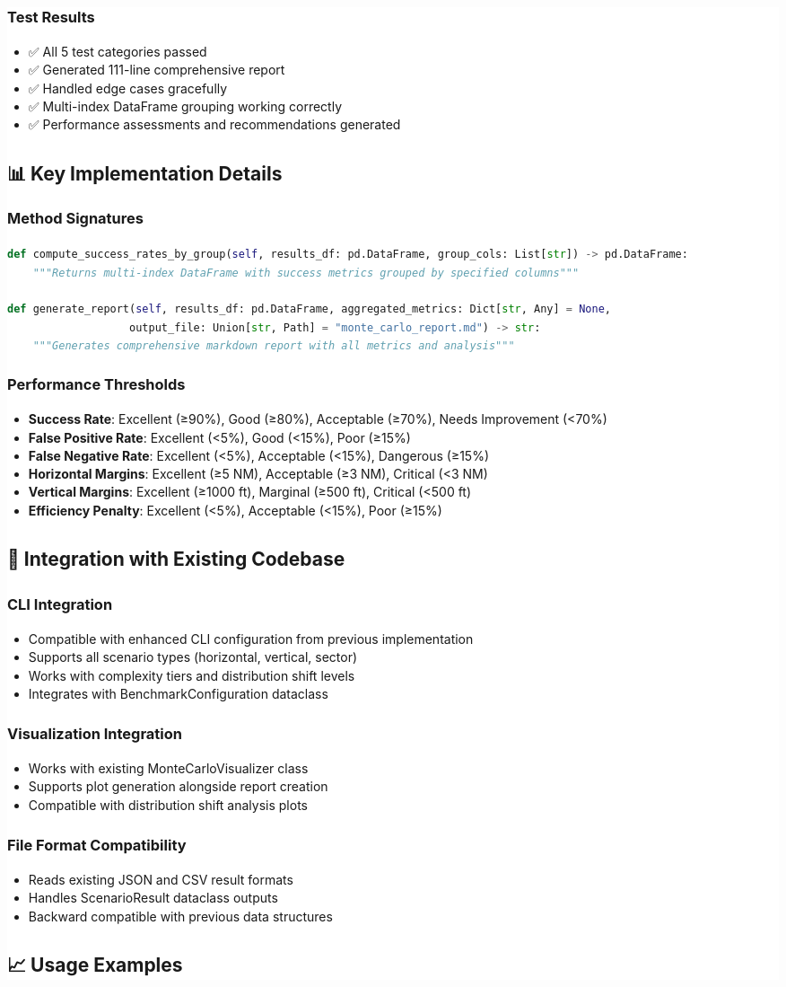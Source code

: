### Test Results
- ✅ All 5 test categories passed
- ✅ Generated 111-line comprehensive report
- ✅ Handled edge cases gracefully
- ✅ Multi-index DataFrame grouping working correctly
- ✅ Performance assessments and recommendations generated

## 📊 Key Implementation Details

### Method Signatures
```python
def compute_success_rates_by_group(self, results_df: pd.DataFrame, group_cols: List[str]) -> pd.DataFrame:
    """Returns multi-index DataFrame with success metrics grouped by specified columns"""

def generate_report(self, results_df: pd.DataFrame, aggregated_metrics: Dict[str, Any] = None, 
                   output_file: Union[str, Path] = "monte_carlo_report.md") -> str:
    """Generates comprehensive markdown report with all metrics and analysis"""
```

### Performance Thresholds
- **Success Rate**: Excellent (≥90%), Good (≥80%), Acceptable (≥70%), Needs Improvement (<70%)
- **False Positive Rate**: Excellent (<5%), Good (<15%), Poor (≥15%)
- **False Negative Rate**: Excellent (<5%), Acceptable (<15%), Dangerous (≥15%)
- **Horizontal Margins**: Excellent (≥5 NM), Acceptable (≥3 NM), Critical (<3 NM)
- **Vertical Margins**: Excellent (≥1000 ft), Marginal (≥500 ft), Critical (<500 ft)
- **Efficiency Penalty**: Excellent (<5%), Acceptable (<15%), Poor (≥15%)

## 🎯 Integration with Existing Codebase

### CLI Integration
- Compatible with enhanced CLI configuration from previous implementation
- Supports all scenario types (horizontal, vertical, sector)
- Works with complexity tiers and distribution shift levels
- Integrates with BenchmarkConfiguration dataclass

### Visualization Integration
- Works with existing MonteCarloVisualizer class
- Supports plot generation alongside report creation
- Compatible with distribution shift analysis plots

### File Format Compatibility
- Reads existing JSON and CSV result formats
- Handles ScenarioResult dataclass outputs
- Backward compatible with previous data structures

## 📈 Usage Examples
